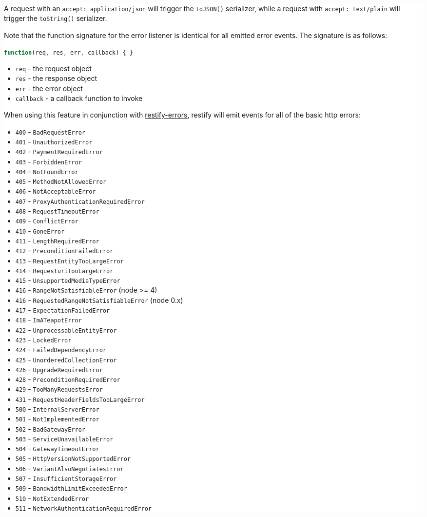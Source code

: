 A request with an `accept: application/json` will trigger the `toJSON()`
serializer, while a request with `accept: text/plain` will trigger the
`toString()` serializer.

Note that the function signature for the error listener is identical for all
emitted error events. The signature is as follows:

```js
function(req, res, err, callback) { }
```

-   `req` - the request object
-   `res` - the response object
-   `err` - the error object
-   `callback` - a callback function to invoke

When using this feature in conjunction with
[restify-errors](https://github.com/restify/errors), restify will emit events
for all of the basic http errors:

-   `400` - `BadRequestError`
-   `401` - `UnauthorizedError`
-   `402` - `PaymentRequiredError`
-   `403` - `ForbiddenError`
-   `404` - `NotFoundError`
-   `405` - `MethodNotAllowedError`
-   `406` - `NotAcceptableError`
-   `407` - `ProxyAuthenticationRequiredError`
-   `408` - `RequestTimeoutError`
-   `409` - `ConflictError`
-   `410` - `GoneError`
-   `411` - `LengthRequiredError`
-   `412` - `PreconditionFailedError`
-   `413` - `RequestEntityTooLargeError`
-   `414` - `RequesturiTooLargeError`
-   `415` - `UnsupportedMediaTypeError`
-   `416` - `RangeNotSatisfiableError` (node >= 4)
-   `416` - `RequestedRangeNotSatisfiableError` (node 0.x)
-   `417` - `ExpectationFailedError`
-   `418` - `ImATeapotError`
-   `422` - `UnprocessableEntityError`
-   `423` - `LockedError`
-   `424` - `FailedDependencyError`
-   `425` - `UnorderedCollectionError`
-   `426` - `UpgradeRequiredError`
-   `428` - `PreconditionRequiredError`
-   `429` - `TooManyRequestsError`
-   `431` - `RequestHeaderFieldsTooLargeError`
-   `500` - `InternalServerError`
-   `501` - `NotImplementedError`
-   `502` - `BadGatewayError`
-   `503` - `ServiceUnavailableError`
-   `504` - `GatewayTimeoutError`
-   `505` - `HttpVersionNotSupportedError`
-   `506` - `VariantAlsoNegotiatesError`
-   `507` - `InsufficientStorageError`
-   `509` - `BandwidthLimitExceededError`
-   `510` - `NotExtendedError`
-   `511` - `NetworkAuthenticationRequiredError`
